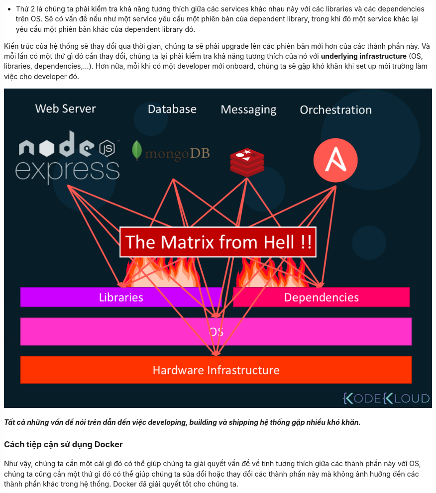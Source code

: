 - Thứ 2 là chúng ta phải kiểm tra khả năng tương thích giữa các services khác nhau này với các libraries và các dependencies trên OS. Sẽ có vấn đề nếu như một service yêu cầu một phiên bản của dependent library, trong khi đó một service khác lại yêu cầu một phiên bản khác của dependent library đó.

Kiến trúc của hệ thống sẽ thay đổi qua thời gian, chúng ta sẽ phải upgrade lên các phiên bản mới hơn của các thành phần này. Và mỗi lần có một thứ gì đó cần thay đổi, chúng ta lại phải kiểm tra khả năng tương thích của nó với __underlying infrastructure__ (OS, libraries, dependencies,...). Hơn nữa, mỗi khi có một developer mới onboard, chúng ta sẽ gặp khó khăn khi set up môi trường làm việc cho developer đó.

![The Matrix from Hell !!](assets/example1.png)

__*Tất cả những vấn đề nói trên dẫn đến việc developing, building và shipping hệ thống gặp nhiều khó khăn.*__

### Cách tiệp cận sử dụng Docker

Như vậy, chúng ta cần một cái gì đó có thể giúp chúng ta giải quyết vấn đề về tính tương thích giữa các thành phần này với OS, chúng ta cũng cần một thứ gì đó có thể giúp chúng ta sửa đổi hoặc thay đổi các thành phần này mà không ảnh hưởng đến các thành phần khác trong hệ thống. Docker đã giải quyết tốt cho chúng ta.
